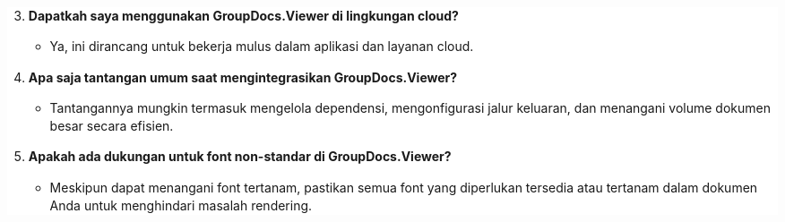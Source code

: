 3. **Dapatkah saya menggunakan GroupDocs.Viewer di lingkungan cloud?**
   - Ya, ini dirancang untuk bekerja mulus dalam aplikasi dan layanan cloud.

4. **Apa saja tantangan umum saat mengintegrasikan GroupDocs.Viewer?**
   - Tantangannya mungkin termasuk mengelola dependensi, mengonfigurasi jalur keluaran, dan menangani volume dokumen besar secara efisien.

5. **Apakah ada dukungan untuk font non-standar di GroupDocs.Viewer?**
   - Meskipun dapat menangani font tertanam, pastikan semua font yang diperlukan tersedia atau tertanam dalam dokumen Anda untuk menghindari masalah rendering.